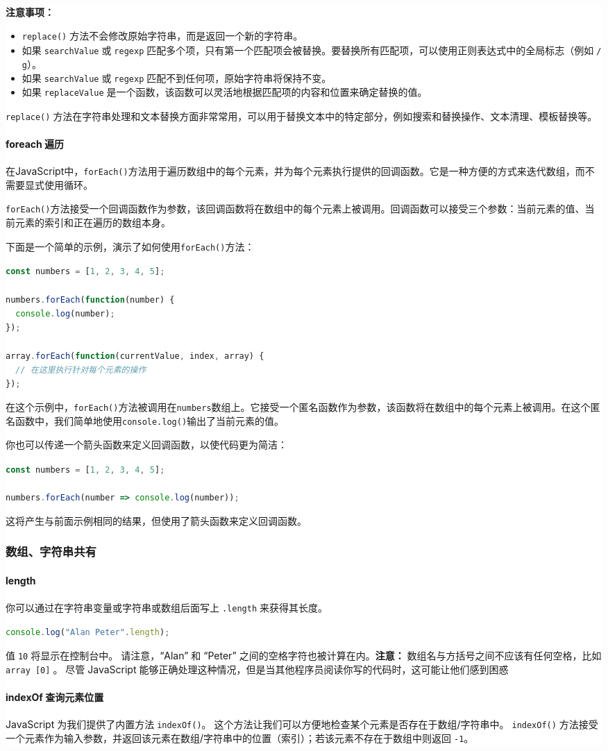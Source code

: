 **注意事项：**

- `replace()` 方法不会修改原始字符串，而是返回一个新的字符串。
- 如果 `searchValue` 或 `regexp` 匹配多个项，只有第一个匹配项会被替换。要替换所有匹配项，可以使用正则表达式中的全局标志（例如 `/g`）。
- 如果 `searchValue` 或 `regexp` 匹配不到任何项，原始字符串将保持不变。
- 如果 `replaceValue` 是一个函数，该函数可以灵活地根据匹配项的内容和位置来确定替换的值。

`replace()` 方法在字符串处理和文本替换方面非常常用，可以用于替换文本中的特定部分，例如搜索和替换操作、文本清理、模板替换等。

#### foreach 遍历

在JavaScript中，`forEach()`方法用于遍历数组中的每个元素，并为每个元素执行提供的回调函数。它是一种方便的方式来迭代数组，而不需要显式使用循环。

`forEach()`方法接受一个回调函数作为参数，该回调函数将在数组中的每个元素上被调用。回调函数可以接受三个参数：当前元素的值、当前元素的索引和正在遍历的数组本身。

下面是一个简单的示例，演示了如何使用`forEach()`方法：

```js
const numbers = [1, 2, 3, 4, 5];

numbers.forEach(function(number) {
  console.log(number);
});

array.forEach(function(currentValue, index, array) {
  // 在这里执行针对每个元素的操作
});
```

在这个示例中，`forEach()`方法被调用在`numbers`数组上。它接受一个匿名函数作为参数，该函数将在数组中的每个元素上被调用。在这个匿名函数中，我们简单地使用`console.log()`输出了当前元素的值。

你也可以传递一个箭头函数来定义回调函数，以使代码更为简洁：

```js
const numbers = [1, 2, 3, 4, 5];

numbers.forEach(number => console.log(number));
```

这将产生与前面示例相同的结果，但使用了箭头函数来定义回调函数。

### 数组、字符串共有

#### length

你可以通过在字符串变量或字符串或数组后面写上 `.length` 来获得其长度。

```javascript
console.log("Alan Peter".length);
```

值 `10` 将显示在控制台中。 请注意，“Alan” 和 “Peter” 之间的空格字符也被计算在内。**注意：** 数组名与方括号之间不应该有任何空格，比如 `array [0]` 。 尽管 JavaScript 能够正确处理这种情况，但是当其他程序员阅读你写的代码时，这可能让他们感到困惑

#### indexOf 查询元素位置

JavaScript 为我们提供了内置方法 `indexOf()`。 这个方法让我们可以方便地检查某个元素是否存在于数组/字符串中。 `indexOf()` 方法接受一个元素作为输入参数，并返回该元素在数组/字符串中的位置（索引）；若该元素不存在于数组中则返回 `-1`。

